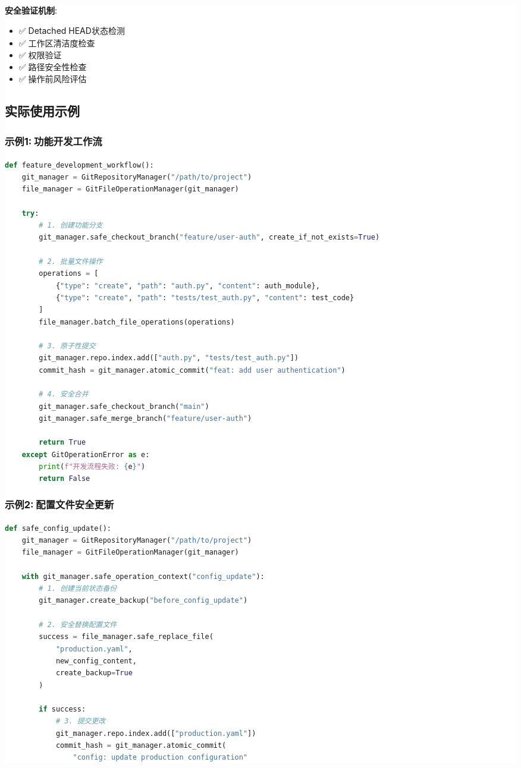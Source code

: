 **安全验证机制**:
- ✅ Detached HEAD状态检测
- ✅ 工作区清洁度检查
- ✅ 权限验证
- ✅ 路径安全性检查
- ✅ 操作前风险评估

## 实际使用示例

### 示例1: 功能开发工作流

```python
def feature_development_workflow():
    git_manager = GitRepositoryManager("/path/to/project")
    file_manager = GitFileOperationManager(git_manager)

    try:
        # 1. 创建功能分支
        git_manager.safe_checkout_branch("feature/user-auth", create_if_not_exists=True)

        # 2. 批量文件操作
        operations = [
            {"type": "create", "path": "auth.py", "content": auth_module},
            {"type": "create", "path": "tests/test_auth.py", "content": test_code}
        ]
        file_manager.batch_file_operations(operations)

        # 3. 原子性提交
        git_manager.repo.index.add(["auth.py", "tests/test_auth.py"])
        commit_hash = git_manager.atomic_commit("feat: add user authentication")

        # 4. 安全合并
        git_manager.safe_checkout_branch("main")
        git_manager.safe_merge_branch("feature/user-auth")

        return True
    except GitOperationError as e:
        print(f"开发流程失败: {e}")
        return False
```

### 示例2: 配置文件安全更新

```python
def safe_config_update():
    git_manager = GitRepositoryManager("/path/to/project")
    file_manager = GitFileOperationManager(git_manager)

    with git_manager.safe_operation_context("config_update"):
        # 1. 创建当前状态备份
        git_manager.create_backup("before_config_update")

        # 2. 安全替换配置文件
        success = file_manager.safe_replace_file(
            "production.yaml",
            new_config_content,
            create_backup=True
        )

        if success:
            # 3. 提交更改
            git_manager.repo.index.add(["production.yaml"])
            commit_hash = git_manager.atomic_commit(
                "config: update production configuration"
```
